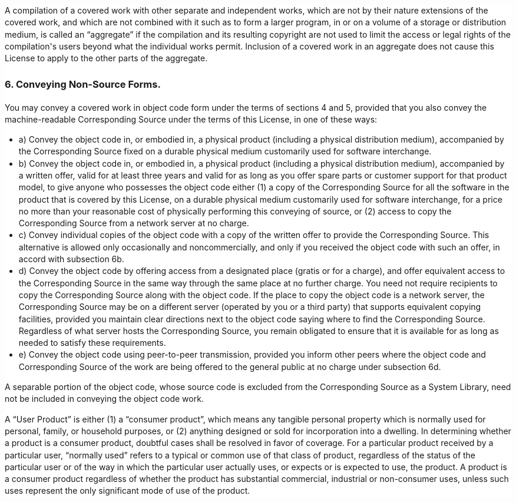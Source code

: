 <p>A compilation of a covered work with other separate and independent works,
    which are not by their nature extensions of the covered work, and which are
    not combined with it such as to form a larger program, in or on a volume of
    a storage or distribution medium, is called an &ldquo;aggregate&rdquo; if
    the compilation and its resulting copyright are not used to limit the
    access or legal rights of the compilation's users beyond what the
    individual works permit. Inclusion of a covered work in an aggregate does
    not cause this License to apply to the other parts of the aggregate.</p>
<h3 id="section6">6. Conveying Non-Source Forms.</h3>
<p>You may convey a covered work in object code form under the terms of
    sections 4 and 5, provided that you also convey the machine-readable
    Corresponding Source under the terms of this License, in one of these ways:
</p>
<ul>
    <li>a) Convey the object code in, or embodied in, a physical product
        (including a physical distribution medium), accompanied by the
        Corresponding Source fixed on a durable physical medium customarily
        used for software interchange.</li>
    <li>b) Convey the object code in, or embodied in, a physical product
        (including a physical distribution medium), accompanied by a written
        offer, valid for at least three years and valid for as long as you
        offer spare parts or customer support for that product model, to give
        anyone who possesses the object code either (1) a copy of the
        Corresponding Source for all the software in the product that is
        covered by this License, on a durable physical medium customarily used
        for software interchange, for a price no more than your reasonable cost
        of physically performing this conveying of source, or (2) access to
        copy the Corresponding Source from a network server at no charge.</li>
    <li>c) Convey individual copies of the object code with a copy of the
        written offer to provide the Corresponding Source. This alternative is
        allowed only occasionally and noncommercially, and only if you received
        the object code with such an offer, in accord with subsection 6b.</li>
    <li>d) Convey the object code by offering access from a designated place
        (gratis or for a charge), and offer equivalent access to the
        Corresponding Source in the same way through the same place at no
        further charge. You need not require recipients to copy the
        Corresponding Source along with the object code. If the place to copy
        the object code is a network server, the Corresponding Source may be on
        a different server (operated by you or a third party) that supports
        equivalent copying facilities, provided you maintain clear directions
        next to the object code saying where to find the Corresponding Source.
        Regardless of what server hosts the Corresponding Source, you remain
        obligated to ensure that it is available for as long as needed to
        satisfy these requirements.</li>
    <li>e) Convey the object code using peer-to-peer transmission, provided you
        inform other peers where the object code and Corresponding Source of
        the work are being offered to the general public at no charge under
        subsection 6d.</li>
</ul>
<p>A separable portion of the object code, whose source code is excluded from
    the Corresponding Source as a System Library, need not be included in
    conveying the object code work.</p>
<p>A &ldquo;User Product&rdquo; is either (1) a &ldquo;consumer product&rdquo;,
    which means any tangible personal property which is normally used for
    personal, family, or household purposes, or (2) anything designed or sold
    for incorporation into a dwelling. In determining whether a product is a
    consumer product, doubtful cases shall be resolved in favor of coverage.
    For a particular product received by a particular user, &ldquo;normally
    used&rdquo; refers to a typical or common use of that class of product,
    regardless of the status of the particular user or of the way in which the
    particular user actually uses, or expects or is expected to use, the
    product. A product is a consumer product regardless of whether the product
    has substantial commercial, industrial or non-consumer uses, unless such
    uses represent the only significant mode of use of the product.</p>